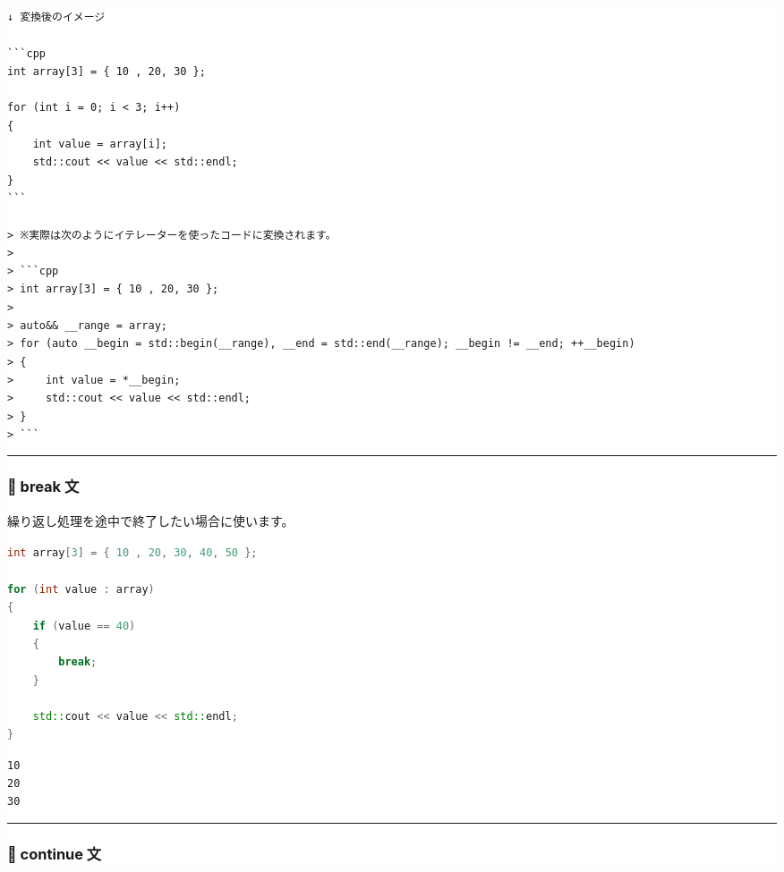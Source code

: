     ↓ 変換後のイメージ

    ```cpp
    int array[3] = { 10 , 20, 30 };

    for (int i = 0; i < 3; i++)
    {
        int value = array[i];
        std::cout << value << std::endl;
    }
    ```

    > ※実際は次のようにイテレーターを使ったコードに変換されます。
    >
    > ```cpp
    > int array[3] = { 10 , 20, 30 };
    >
    > auto&& __range = array;
    > for (auto __begin = std::begin(__range), __end = std::end(__range); __begin != __end; ++__begin)
    > {
    >     int value = *__begin;
    >     std::cout << value << std::endl;
    > }
    > ```

---

### 🌟 break 文

繰り返し処理を途中で終了したい場合に使います。

```cpp
int array[3] = { 10 , 20, 30, 40, 50 };

for (int value : array)
{
    if (value == 40)
    {
        break;
    }

    std::cout << value << std::endl;
}
```

```plaintext
10
20
30
```

---

### 🌟 continue 文
